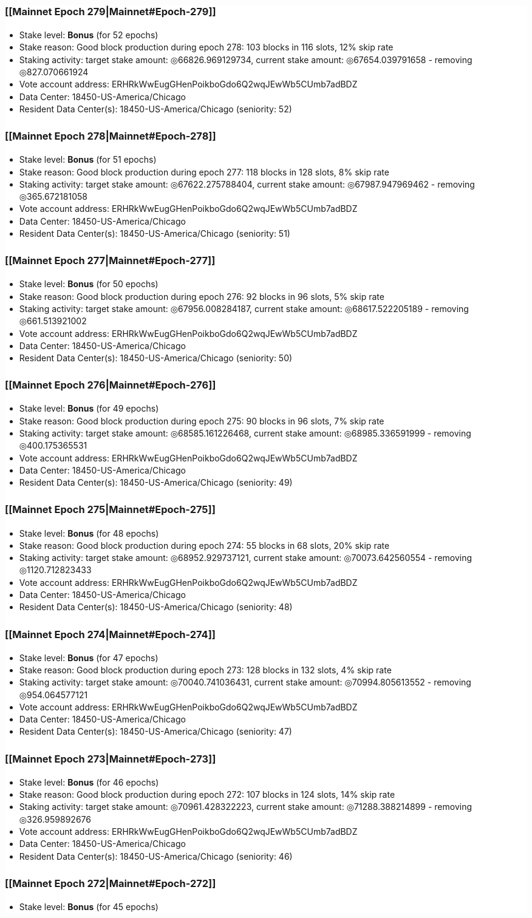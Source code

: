### [[Mainnet Epoch 279|Mainnet#Epoch-279]]
* Stake level: **Bonus** (for 52 epochs)
* Stake reason: Good block production during epoch 278: 103 blocks in 116 slots, 12% skip rate
* Staking activity: target stake amount: ◎66826.969129734, current stake amount: ◎67654.039791658 - removing ◎827.070661924
* Vote account address: ERHRkWwEugGHenPoikboGdo6Q2wqJEwWb5CUmb7adBDZ
* Data Center: 18450-US-America/Chicago
* Resident Data Center(s): 18450-US-America/Chicago (seniority: 52)
### [[Mainnet Epoch 278|Mainnet#Epoch-278]]
* Stake level: **Bonus** (for 51 epochs)
* Stake reason: Good block production during epoch 277: 118 blocks in 128 slots, 8% skip rate
* Staking activity: target stake amount: ◎67622.275788404, current stake amount: ◎67987.947969462 - removing ◎365.672181058
* Vote account address: ERHRkWwEugGHenPoikboGdo6Q2wqJEwWb5CUmb7adBDZ
* Data Center: 18450-US-America/Chicago
* Resident Data Center(s): 18450-US-America/Chicago (seniority: 51)
### [[Mainnet Epoch 277|Mainnet#Epoch-277]]
* Stake level: **Bonus** (for 50 epochs)
* Stake reason: Good block production during epoch 276: 92 blocks in 96 slots, 5% skip rate
* Staking activity: target stake amount: ◎67956.008284187, current stake amount: ◎68617.522205189 - removing ◎661.513921002
* Vote account address: ERHRkWwEugGHenPoikboGdo6Q2wqJEwWb5CUmb7adBDZ
* Data Center: 18450-US-America/Chicago
* Resident Data Center(s): 18450-US-America/Chicago (seniority: 50)
### [[Mainnet Epoch 276|Mainnet#Epoch-276]]
* Stake level: **Bonus** (for 49 epochs)
* Stake reason: Good block production during epoch 275: 90 blocks in 96 slots, 7% skip rate
* Staking activity: target stake amount: ◎68585.161226468, current stake amount: ◎68985.336591999 - removing ◎400.175365531
* Vote account address: ERHRkWwEugGHenPoikboGdo6Q2wqJEwWb5CUmb7adBDZ
* Data Center: 18450-US-America/Chicago
* Resident Data Center(s): 18450-US-America/Chicago (seniority: 49)
### [[Mainnet Epoch 275|Mainnet#Epoch-275]]
* Stake level: **Bonus** (for 48 epochs)
* Stake reason: Good block production during epoch 274: 55 blocks in 68 slots, 20% skip rate
* Staking activity: target stake amount: ◎68952.929737121, current stake amount: ◎70073.642560554 - removing ◎1120.712823433
* Vote account address: ERHRkWwEugGHenPoikboGdo6Q2wqJEwWb5CUmb7adBDZ
* Data Center: 18450-US-America/Chicago
* Resident Data Center(s): 18450-US-America/Chicago (seniority: 48)
### [[Mainnet Epoch 274|Mainnet#Epoch-274]]
* Stake level: **Bonus** (for 47 epochs)
* Stake reason: Good block production during epoch 273: 128 blocks in 132 slots, 4% skip rate
* Staking activity: target stake amount: ◎70040.741036431, current stake amount: ◎70994.805613552 - removing ◎954.064577121
* Vote account address: ERHRkWwEugGHenPoikboGdo6Q2wqJEwWb5CUmb7adBDZ
* Data Center: 18450-US-America/Chicago
* Resident Data Center(s): 18450-US-America/Chicago (seniority: 47)
### [[Mainnet Epoch 273|Mainnet#Epoch-273]]
* Stake level: **Bonus** (for 46 epochs)
* Stake reason: Good block production during epoch 272: 107 blocks in 124 slots, 14% skip rate
* Staking activity: target stake amount: ◎70961.428322223, current stake amount: ◎71288.388214899 - removing ◎326.959892676
* Vote account address: ERHRkWwEugGHenPoikboGdo6Q2wqJEwWb5CUmb7adBDZ
* Data Center: 18450-US-America/Chicago
* Resident Data Center(s): 18450-US-America/Chicago (seniority: 46)
### [[Mainnet Epoch 272|Mainnet#Epoch-272]]
* Stake level: **Bonus** (for 45 epochs)